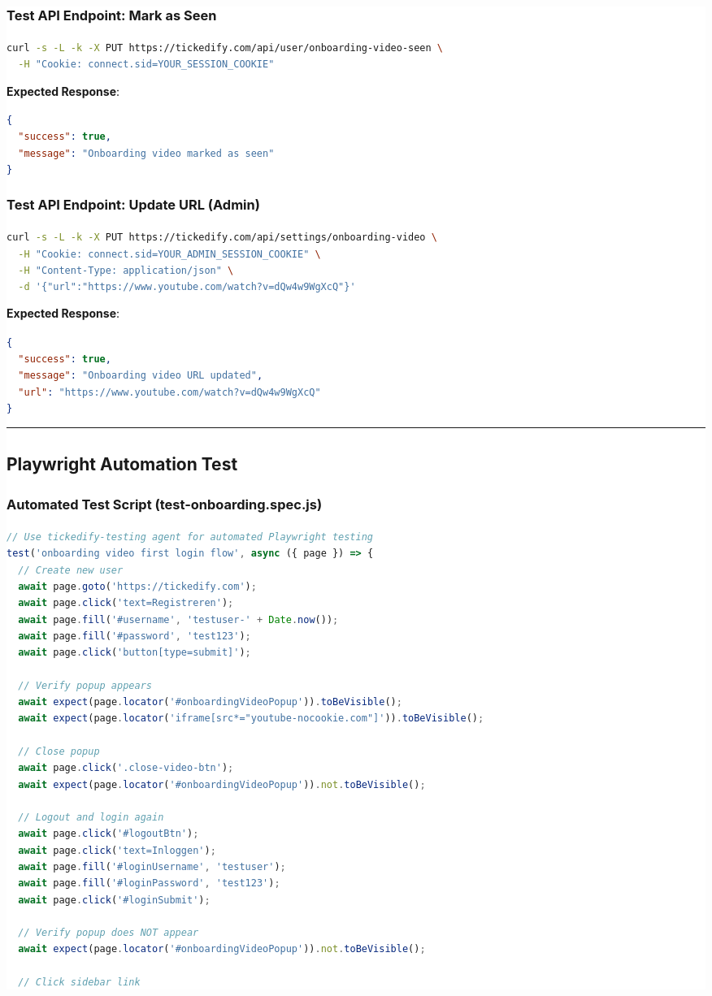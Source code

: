 ### Test API Endpoint: Mark as Seen
```bash
curl -s -L -k -X PUT https://tickedify.com/api/user/onboarding-video-seen \
  -H "Cookie: connect.sid=YOUR_SESSION_COOKIE"
```

**Expected Response**:
```json
{
  "success": true,
  "message": "Onboarding video marked as seen"
}
```

### Test API Endpoint: Update URL (Admin)
```bash
curl -s -L -k -X PUT https://tickedify.com/api/settings/onboarding-video \
  -H "Cookie: connect.sid=YOUR_ADMIN_SESSION_COOKIE" \
  -H "Content-Type: application/json" \
  -d '{"url":"https://www.youtube.com/watch?v=dQw4w9WgXcQ"}'
```

**Expected Response**:
```json
{
  "success": true,
  "message": "Onboarding video URL updated",
  "url": "https://www.youtube.com/watch?v=dQw4w9WgXcQ"
}
```

---

## Playwright Automation Test

### Automated Test Script (test-onboarding.spec.js)
```javascript
// Use tickedify-testing agent for automated Playwright testing
test('onboarding video first login flow', async ({ page }) => {
  // Create new user
  await page.goto('https://tickedify.com');
  await page.click('text=Registreren');
  await page.fill('#username', 'testuser-' + Date.now());
  await page.fill('#password', 'test123');
  await page.click('button[type=submit]');

  // Verify popup appears
  await expect(page.locator('#onboardingVideoPopup')).toBeVisible();
  await expect(page.locator('iframe[src*="youtube-nocookie.com"]')).toBeVisible();

  // Close popup
  await page.click('.close-video-btn');
  await expect(page.locator('#onboardingVideoPopup')).not.toBeVisible();

  // Logout and login again
  await page.click('#logoutBtn');
  await page.click('text=Inloggen');
  await page.fill('#loginUsername', 'testuser');
  await page.fill('#loginPassword', 'test123');
  await page.click('#loginSubmit');

  // Verify popup does NOT appear
  await expect(page.locator('#onboardingVideoPopup')).not.toBeVisible();

  // Click sidebar link
```